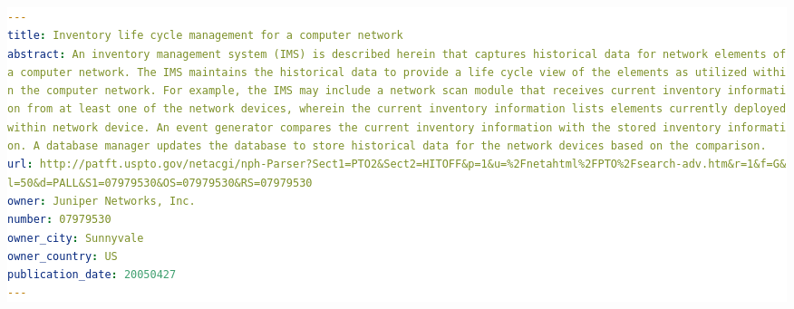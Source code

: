 ```yaml
---
title: Inventory life cycle management for a computer network
abstract: An inventory management system (IMS) is described herein that captures historical data for network elements of a computer network. The IMS maintains the historical data to provide a life cycle view of the elements as utilized within the computer network. For example, the IMS may include a network scan module that receives current inventory information from at least one of the network devices, wherein the current inventory information lists elements currently deployed within network device. An event generator compares the current inventory information with the stored inventory information. A database manager updates the database to store historical data for the network devices based on the comparison.
url: http://patft.uspto.gov/netacgi/nph-Parser?Sect1=PTO2&Sect2=HITOFF&p=1&u=%2Fnetahtml%2FPTO%2Fsearch-adv.htm&r=1&f=G&l=50&d=PALL&S1=07979530&OS=07979530&RS=07979530
owner: Juniper Networks, Inc.
number: 07979530
owner_city: Sunnyvale
owner_country: US
publication_date: 20050427
---
```

